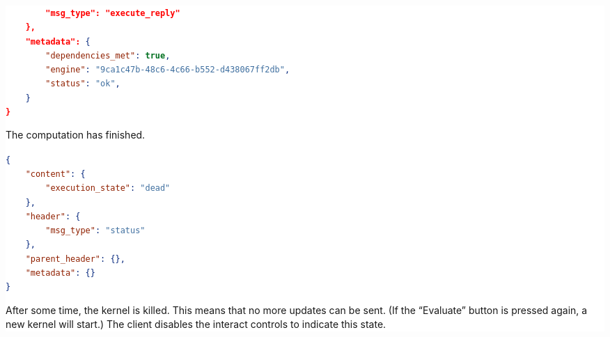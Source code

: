 ```json
        "msg_type": "execute_reply"
    },
    "metadata": {
        "dependencies_met": true,
        "engine": "9ca1c47b-48c6-4c66-b552-d438067ff2db",
        "status": "ok",
    }
}
```

The computation has finished.

```json
{
    "content": {
        "execution_state": "dead"
    },
    "header": {
        "msg_type": "status"
    },
    "parent_header": {},
    "metadata": {}
}
```

After some time, the kernel is killed. This means that no more updates can be sent. (If the “Evaluate” button is pressed again, a new kernel will start.) The client disables the interact controls to indicate this state.
